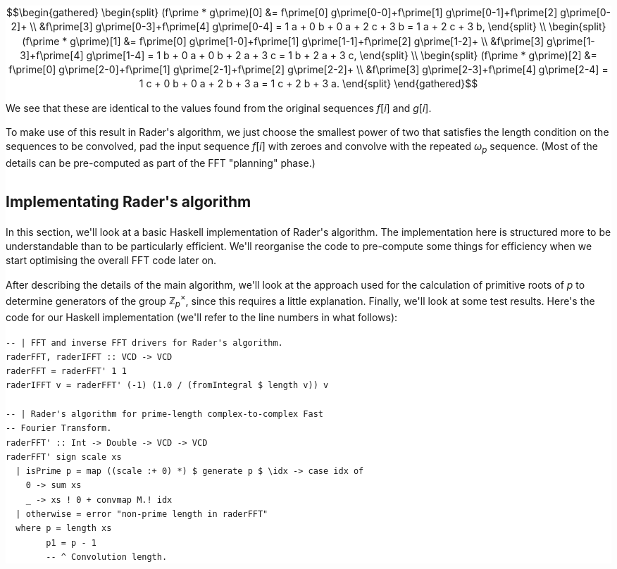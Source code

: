 $$\begin{gathered}
    \begin{split}
      (f\prime * g\prime)[0] &=
      f\prime[0] g\prime[0-0]+f\prime[1] g\prime[0-1]+f\prime[2] g\prime[0-2]+ \\
      &f\prime[3] g\prime[0-3]+f\prime[4] g\prime[0-4] =
      1 a + 0 b + 0 a + 2 c + 3 b =
      1 a + 2 c + 3 b,
    \end{split} \\
    \begin{split}
      (f\prime * g\prime)[1] &=
      f\prime[0] g\prime[1-0]+f\prime[1] g\prime[1-1]+f\prime[2] g\prime[1-2]+ \\
      &f\prime[3] g\prime[1-3]+f\prime[4] g\prime[1-4] =
      1 b + 0 a + 0 b + 2 a + 3 c =
      1 b + 2 a + 3 c,
    \end{split} \\
    \begin{split}
      (f\prime * g\prime)[2] &=
      f\prime[0] g\prime[2-0]+f\prime[1] g\prime[2-1]+f\prime[2] g\prime[2-2]+ \\
      &f\prime[3] g\prime[2-3]+f\prime[4] g\prime[2-4] =
      1 c + 0 b + 0 a + 2 b + 3 a =
      1 c + 2 b + 3 a.
    \end{split}
  \end{gathered}$$

We see that these are identical to the values found from the original
sequences $f[i]$ and $g[i]$.

To make use of this result in Rader's algorithm, we just choose the
smallest power of two that satisfies the length condition on the
sequences to be convolved, pad the input sequence $f[i]$ with zeroes
and convolve with the repeated $\omega_p$ sequence.  (Most of the
details can be pre-computed as part of the FFT "planning" phase.)


## Implementating Rader's algorithm

In this section, we'll look at a basic Haskell implementation of
Rader's algorithm.  The implementation here is structured more to be
understandable than to be particularly efficient.  We'll reorganise
the code to pre-compute some things for efficiency when we start
optimising the overall FFT code later on.

After describing the details of the main algorithm, we'll look at the
approach used for the calculation of primitive roots of $p$ to
determine generators of the group $\mathbb{Z}_p^{\times}$, since this
requires a little explanation.  Finally, we'll look at some test
results.  Here's the code for our Haskell implementation (we'll refer
to the line numbers in what follows):

~~~~ {.haskell .numberLines}
-- | FFT and inverse FFT drivers for Rader's algorithm.
raderFFT, raderIFFT :: VCD -> VCD
raderFFT = raderFFT' 1 1
raderIFFT v = raderFFT' (-1) (1.0 / (fromIntegral $ length v)) v

-- | Rader's algorithm for prime-length complex-to-complex Fast
-- Fourier Transform.
raderFFT' :: Int -> Double -> VCD -> VCD
raderFFT' sign scale xs
  | isPrime p = map ((scale :+ 0) *) $ generate p $ \idx -> case idx of
    0 -> sum xs
    _ -> xs ! 0 + convmap M.! idx
  | otherwise = error "non-prime length in raderFFT"
  where p = length xs
        p1 = p - 1
        -- ^ Convolution length.
~~~~

[last]: /blog/posts/2013/12/07/data-analysis-fft-8/index.html
[rader]: https://en.wikipedia.org/wiki/Rader%27s_FFT_algorithm
[mixed-radix]: /blog/posts/2013/11/27/data-analysis-fft-6.html